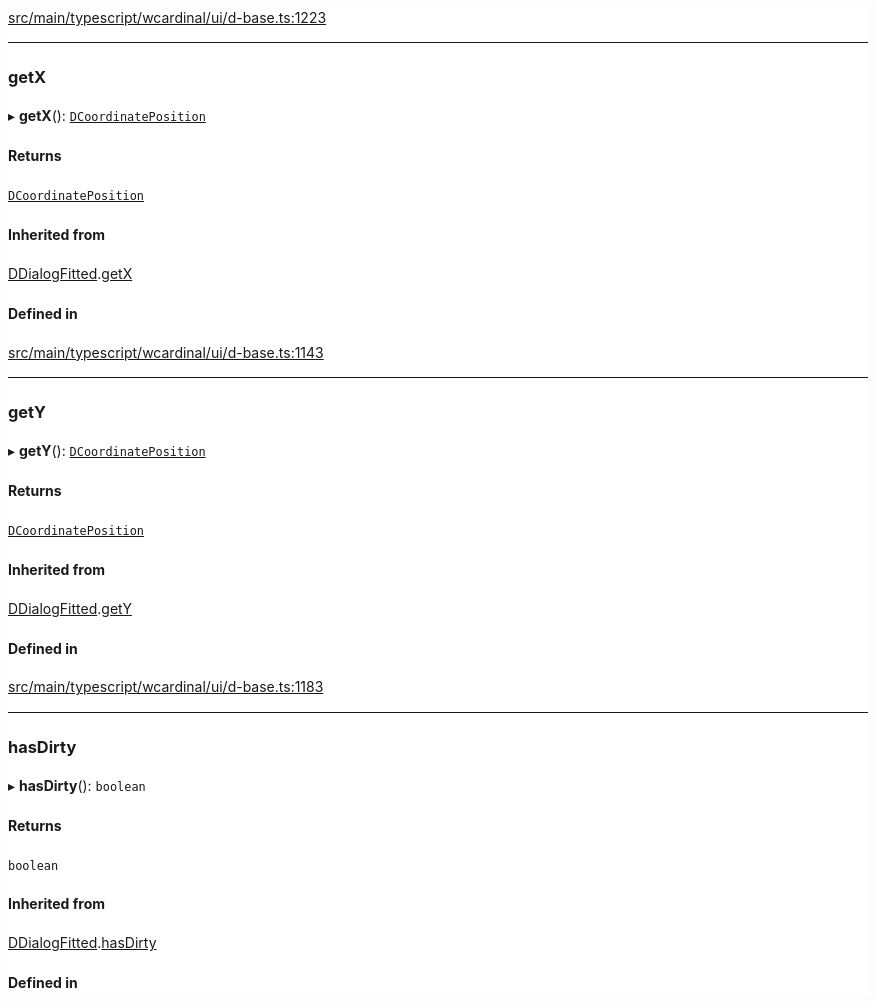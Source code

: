 [src/main/typescript/wcardinal/ui/d-base.ts:1223](https://github.com/winter-cardinal/winter-cardinal-ui/blob/v0.205.1/src/main/typescript/wcardinal/ui/d-base.ts#L1223)

___

### getX

▸ **getX**(): [`DCoordinatePosition`](../index.md#dcoordinateposition)

#### Returns

[`DCoordinatePosition`](../index.md#dcoordinateposition)

#### Inherited from

[DDialogFitted](DDialogFitted.md).[getX](DDialogFitted.md#getx)

#### Defined in

[src/main/typescript/wcardinal/ui/d-base.ts:1143](https://github.com/winter-cardinal/winter-cardinal-ui/blob/v0.205.1/src/main/typescript/wcardinal/ui/d-base.ts#L1143)

___

### getY

▸ **getY**(): [`DCoordinatePosition`](../index.md#dcoordinateposition)

#### Returns

[`DCoordinatePosition`](../index.md#dcoordinateposition)

#### Inherited from

[DDialogFitted](DDialogFitted.md).[getY](DDialogFitted.md#gety)

#### Defined in

[src/main/typescript/wcardinal/ui/d-base.ts:1183](https://github.com/winter-cardinal/winter-cardinal-ui/blob/v0.205.1/src/main/typescript/wcardinal/ui/d-base.ts#L1183)

___

### hasDirty

▸ **hasDirty**(): `boolean`

#### Returns

`boolean`

#### Inherited from

[DDialogFitted](DDialogFitted.md).[hasDirty](DDialogFitted.md#hasdirty)

#### Defined in
